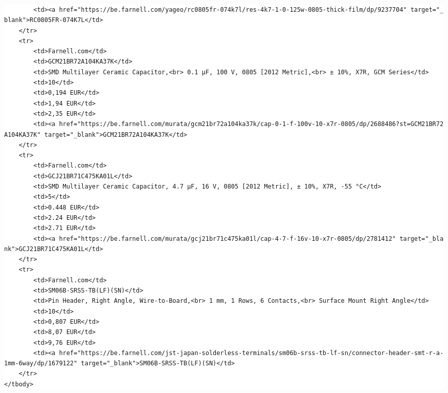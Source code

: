             <td><a href="https://be.farnell.com/yageo/rc0805fr-074k7l/res-4k7-1-0-125w-0805-thick-film/dp/9237704" target="_blank">RC0805FR-074K7L</td>
        </tr>
        <tr>
            <td>Farnell.com</td>
            <td>GCM21BR72A104KA37K</td>
            <td>SMD Multilayer Ceramic Capacitor,<br> 0.1 µF, 100 V, 0805 [2012 Metric],<br> ± 10%, X7R, GCM Series</td>
            <td>10</td>
            <td>0,194 EUR</td>
            <td>1,94 EUR</td>
            <td>2,35 EUR</td>
            <td><a href="https://be.farnell.com/murata/gcm21br72a104ka37k/cap-0-1-f-100v-10-x7r-0805/dp/2688486?st=GCM21BR72A104KA37K" target="_blank">GCM21BR72A104KA37K</td>
        </tr>
        <tr>
            <td>Farnell.com</td>
            <td>GCJ21BR71C475KA01L</td>
            <td>SMD Multilayer Ceramic Capacitor, 4.7 µF, 16 V, 0805 [2012 Metric], ± 10%, X7R, -55 °C</td>
            <td>5</td>
            <td>0.448 EUR</td>
            <td>2.24 EUR</td>
            <td>2.71 EUR</td>
            <td><a href="https://be.farnell.com/murata/gcj21br71c475ka01l/cap-4-7-f-16v-10-x7r-0805/dp/2781412" target="_blank">GCJ21BR71C475KA01L</td>
        </tr>
        <tr>
            <td>Farnell.com</td>
            <td>SM06B-SRSS-TB(LF)(SN)</td>
            <td>Pin Header, Right Angle, Wire-to-Board,<br> 1 mm, 1 Rows, 6 Contacts,<br> Surface Mount Right Angle</td>
            <td>10</td>
            <td>0,807 EUR</td>
            <td>8,07 EUR</td>
            <td>9,76 EUR</td>
            <td><a href="https://be.farnell.com/jst-japan-solderless-terminals/sm06b-srss-tb-lf-sn/connector-header-smt-r-a-1mm-6way/dp/1679122" target="_blank">SM06B-SRSS-TB(LF)(SN)</td>
        </tr>
    </tbody>
</table>